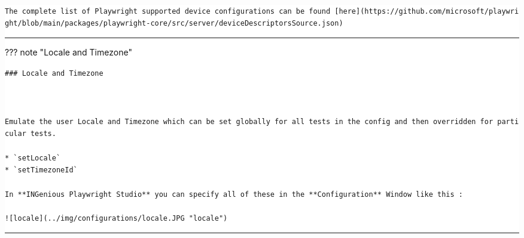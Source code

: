     The complete list of Playwright supported device configurations can be found [here](https://github.com/microsoft/playwright/blob/main/packages/playwright-core/src/server/deviceDescriptorsSource.json)



-------------------------------------------

??? note "Locale and Timezone"

    ### Locale and Timezone 



    Emulate the user Locale and Timezone which can be set globally for all tests in the config and then overridden for particular tests.

    * `setLocale` 
    * `setTimezoneId` 

    In **INGenious Playwright Studio** you can specify all of these in the **Configuration** Window like this :

    ![locale](../img/configurations/locale.JPG "locale")


-------------------------------------------